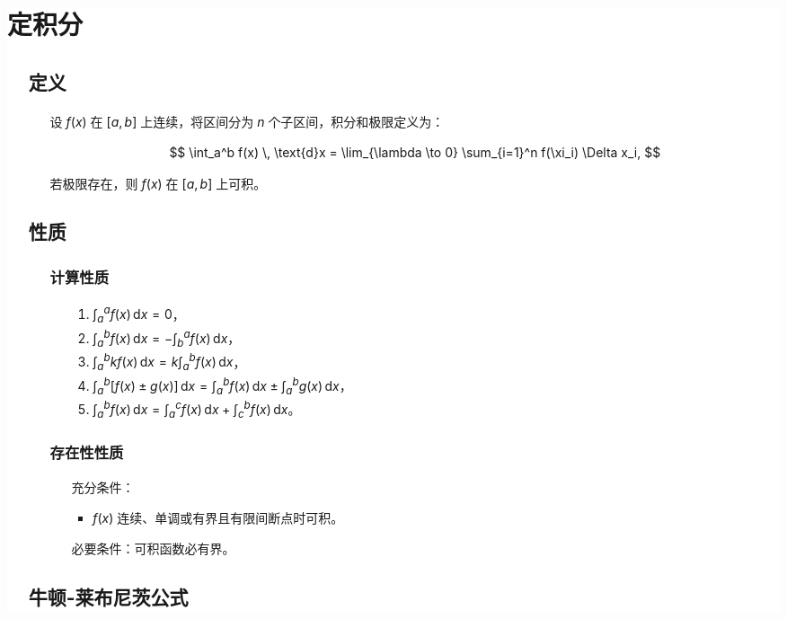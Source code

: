 </ul>

</ul>

# 定积分

<ul>

## 定义

<ul>

设 $f(x)$ 在 $[a, b]$ 上连续，将区间分为 $n$ 个子区间，积分和极限定义为：

$$
\int_a^b f(x) \, \text{d}x = \lim_{\lambda \to 0} \sum_{i=1}^n f(\xi_i) \Delta x_i,
$$

若极限存在，则 $f(x)$ 在 $[a, b]$ 上可积。

</ul>

## 性质

<ul>

### 计算性质

<ul>

1. $\int_a^a f(x) \, \text{d}x = 0$，
2. $\int_a^b f(x) \, \text{d}x = -\int_b^a f(x) \, \text{d}x$，
3. $\int_a^b k f(x) \, \text{d}x = k \int_a^b f(x) \, \text{d}x$，
4. $\int_a^b [f(x) \pm g(x)] \, \text{d}x = \int_a^b f(x) \, \text{d}x \pm \int_a^b g(x) \, \text{d}x$，
5. $\int_a^b f(x) \, \text{d}x = \int_a^c f(x) \, \text{d}x + \int_c^b f(x) \, \text{d}x$。

</ul>

### 存在性性质

<ul>

充分条件：
- $f(x)$ 连续、单调或有界且有限间断点时可积。

必要条件：可积函数必有界。

</ul>

</ul>

## 牛顿-莱布尼茨公式

<ul>
